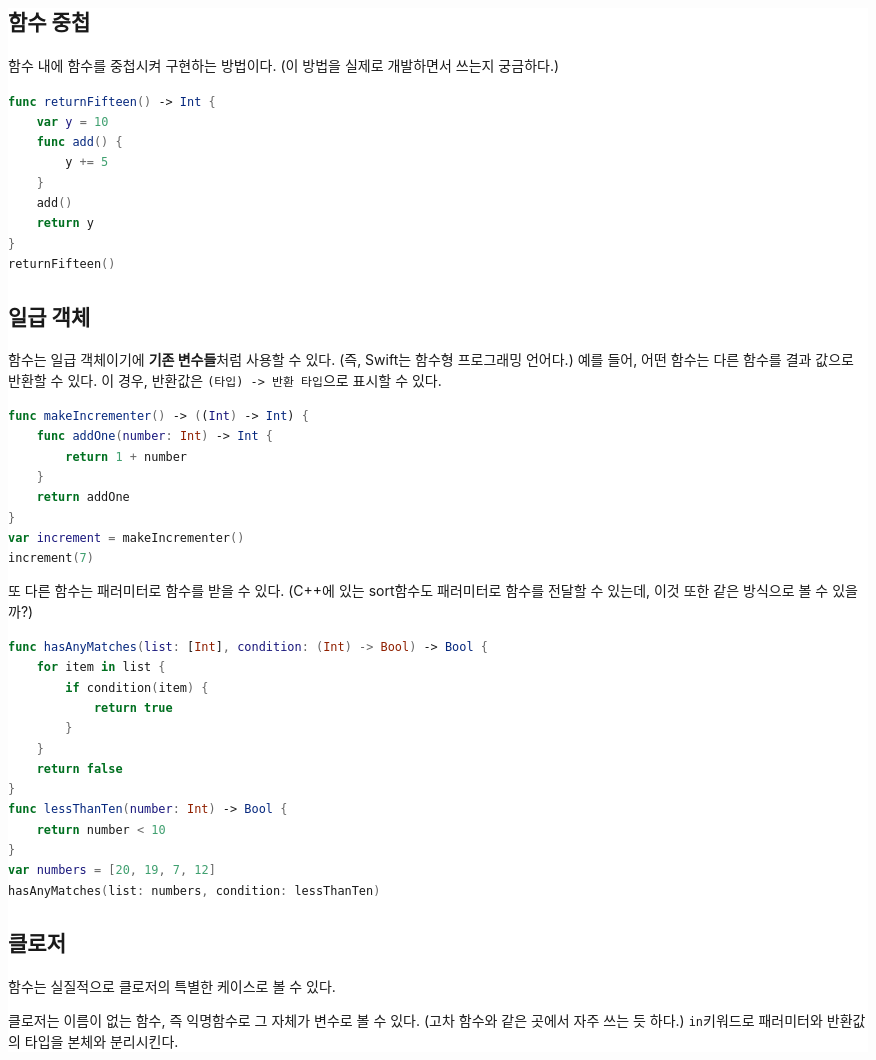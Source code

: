 ## 함수 중첩
함수 내에 함수를 중첩시켜 구현하는 방법이다. (이 방법을 실제로 개발하면서 쓰는지 궁금하다.)

```swift
func returnFifteen() -> Int {
    var y = 10
    func add() {
        y += 5
    }
    add()
    return y
}
returnFifteen()
```

## 일급 객체
함수는 일급 객체이기에 **기존 변수들**처럼 사용할 수 있다. (즉, Swift는 함수형 프로그래밍 언어다.)
예를 들어, 어떤 함수는 다른 함수를 결과 값으로 반환할 수 있다. 이 경우, 반환값은 `(타입) -> 반환 타입`으로 표시할 수 있다.

```swift
func makeIncrementer() -> ((Int) -> Int) {
    func addOne(number: Int) -> Int {
        return 1 + number
    }
    return addOne
}
var increment = makeIncrementer()
increment(7)
```

또 다른 함수는 패러미터로 함수를 받을 수 있다. (C++에 있는 sort함수도 패러미터로 함수를 전달할 수 있는데, 이것 또한 같은 방식으로 볼 수 있을까?)

```swift
func hasAnyMatches(list: [Int], condition: (Int) -> Bool) -> Bool {
    for item in list {
        if condition(item) {
            return true
        }
    }
    return false
}
func lessThanTen(number: Int) -> Bool {
    return number < 10
}
var numbers = [20, 19, 7, 12]
hasAnyMatches(list: numbers, condition: lessThanTen)
```

## 클로저
함수는 실질적으로 클로저의 특별한 케이스로 볼 수 있다.

클로저는 이름이 없는 함수, 즉 익명함수로 그 자체가 변수로 볼 수 있다. (고차 함수와 같은 곳에서 자주 쓰는 듯 하다.) `in`키워드로 패러미터와 반환값의 타입을 본체와 분리시킨다.
